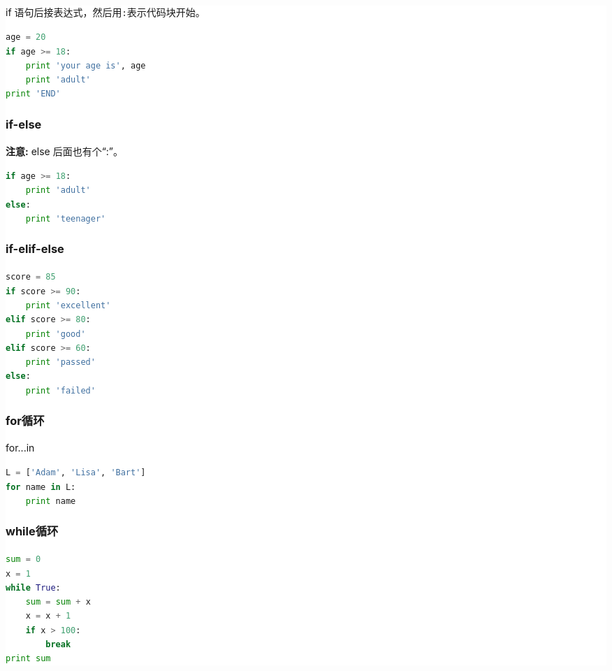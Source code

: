  if 语句后接表达式，然后用`:`表示代码块开始。

```python
age = 20
if age >= 18:
    print 'your age is', age
    print 'adult'
print 'END'
```

### if-else

**注意:** else 后面也有个“:”。

```python
if age >= 18:
    print 'adult'
else:
    print 'teenager'
```

### if-elif-else

```python
score = 85
if score >= 90:
    print 'excellent'
elif score >= 80:
    print 'good'
elif score >= 60:
    print 'passed'
else:
    print 'failed'
```

### for循环

for...in

```python
L = ['Adam', 'Lisa', 'Bart']
for name in L:
    print name
```

### while循环

```python
sum = 0
x = 1
while True:
    sum = sum + x
    x = x + 1
    if x > 100:
        break
print sum
```
